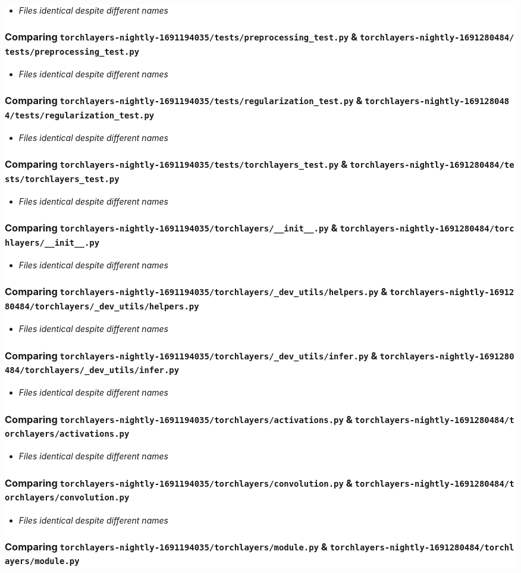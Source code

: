  * *Files identical despite different names*

### Comparing `torchlayers-nightly-1691194035/tests/preprocessing_test.py` & `torchlayers-nightly-1691280484/tests/preprocessing_test.py`

 * *Files identical despite different names*

### Comparing `torchlayers-nightly-1691194035/tests/regularization_test.py` & `torchlayers-nightly-1691280484/tests/regularization_test.py`

 * *Files identical despite different names*

### Comparing `torchlayers-nightly-1691194035/tests/torchlayers_test.py` & `torchlayers-nightly-1691280484/tests/torchlayers_test.py`

 * *Files identical despite different names*

### Comparing `torchlayers-nightly-1691194035/torchlayers/__init__.py` & `torchlayers-nightly-1691280484/torchlayers/__init__.py`

 * *Files identical despite different names*

### Comparing `torchlayers-nightly-1691194035/torchlayers/_dev_utils/helpers.py` & `torchlayers-nightly-1691280484/torchlayers/_dev_utils/helpers.py`

 * *Files identical despite different names*

### Comparing `torchlayers-nightly-1691194035/torchlayers/_dev_utils/infer.py` & `torchlayers-nightly-1691280484/torchlayers/_dev_utils/infer.py`

 * *Files identical despite different names*

### Comparing `torchlayers-nightly-1691194035/torchlayers/activations.py` & `torchlayers-nightly-1691280484/torchlayers/activations.py`

 * *Files identical despite different names*

### Comparing `torchlayers-nightly-1691194035/torchlayers/convolution.py` & `torchlayers-nightly-1691280484/torchlayers/convolution.py`

 * *Files identical despite different names*

### Comparing `torchlayers-nightly-1691194035/torchlayers/module.py` & `torchlayers-nightly-1691280484/torchlayers/module.py`
